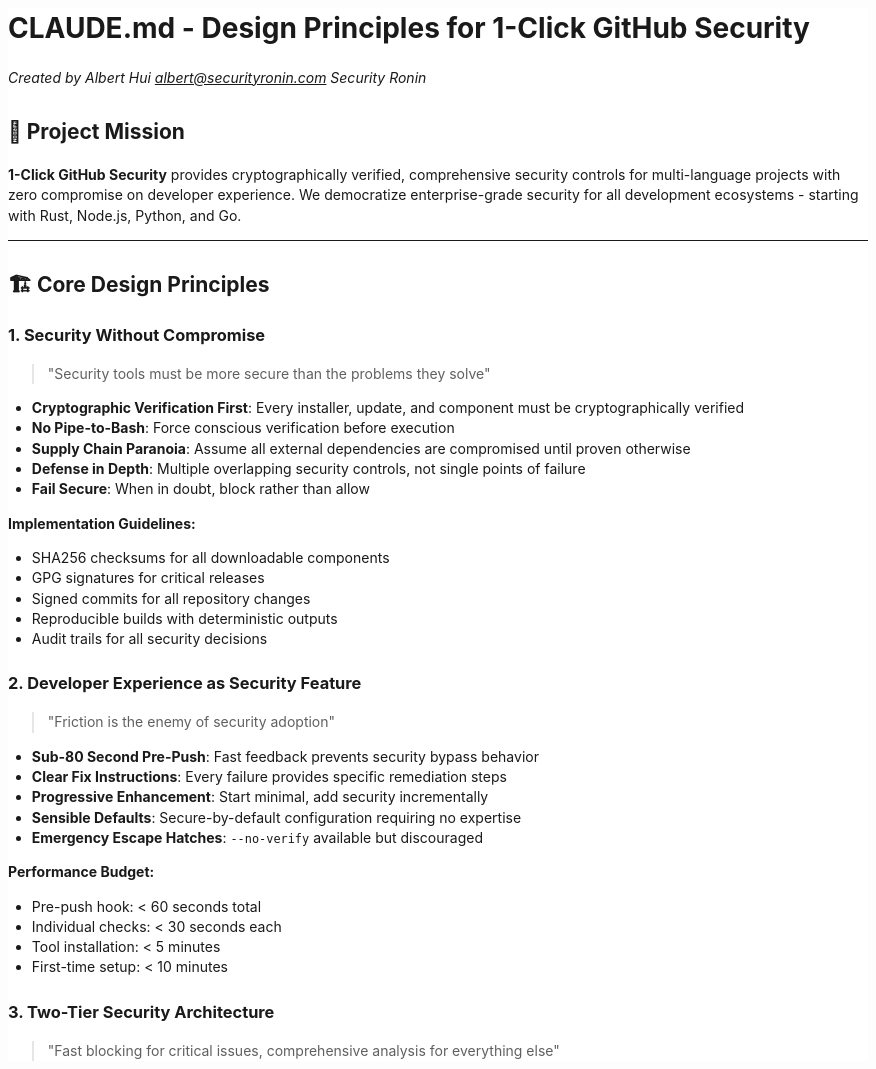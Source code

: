 # CLAUDE.md - Design Principles for 1-Click GitHub Security

*Created by Albert Hui <albert@securityronin.com>*
*Security Ronin*

## 🎯 Project Mission

**1-Click GitHub Security** provides cryptographically verified, comprehensive security controls for multi-language projects with zero compromise on developer experience. We democratize enterprise-grade security for all development ecosystems - starting with Rust, Node.js, Python, and Go.

---

## 🏗️ Core Design Principles

### 1. **Security Without Compromise**
> "Security tools must be more secure than the problems they solve"

- **Cryptographic Verification First**: Every installer, update, and component must be cryptographically verified
- **No Pipe-to-Bash**: Force conscious verification before execution
- **Supply Chain Paranoia**: Assume all external dependencies are compromised until proven otherwise
- **Defense in Depth**: Multiple overlapping security controls, not single points of failure
- **Fail Secure**: When in doubt, block rather than allow

**Implementation Guidelines:**
- SHA256 checksums for all downloadable components
- GPG signatures for critical releases
- Signed commits for all repository changes
- Reproducible builds with deterministic outputs
- Audit trails for all security decisions

### 2. **Developer Experience as Security Feature**
> "Friction is the enemy of security adoption"

- **Sub-80 Second Pre-Push**: Fast feedback prevents security bypass behavior
- **Clear Fix Instructions**: Every failure provides specific remediation steps
- **Progressive Enhancement**: Start minimal, add security incrementally
- **Sensible Defaults**: Secure-by-default configuration requiring no expertise
- **Emergency Escape Hatches**: `--no-verify` available but discouraged

**Performance Budget:**
- Pre-push hook: < 60 seconds total
- Individual checks: < 30 seconds each
- Tool installation: < 5 minutes
- First-time setup: < 10 minutes

### 3. **Two-Tier Security Architecture**
> "Fast blocking for critical issues, comprehensive analysis for everything else"
